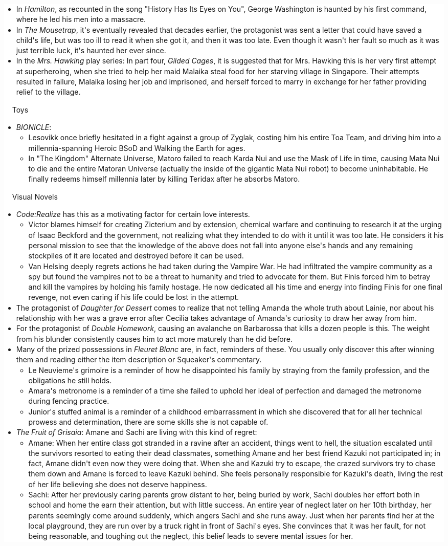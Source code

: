 -   In _Hamilton_, as recounted in the song "History Has Its Eyes on You", George Washington is haunted by his first command, where he led his men into a massacre.
-   In _The Mousetrap_, it's eventually revealed that decades earlier, the protagonist was sent a letter that could have saved a child's life, but was too ill to read it when she got it, and then it was too late. Even though it wasn't her fault so much as it was just terrible luck, it's haunted her ever since.
-   In the _Mrs. Hawking_ play series: In part four, _Gilded Cages_, it is suggested that for Mrs. Hawking this is her very first attempt at superheroing, when she tried to help her maid Malaika steal food for her starving village in Singapore. Their attempts resulted in failure, Malaika losing her job and imprisoned, and herself forced to marry in exchange for her father providing relief to the village.

    Toys 

-   _BIONICLE_:
    -   Lesovikk once briefly hesitated in a fight against a group of Zyglak, costing him his entire Toa Team, and driving him into a millennia-spanning Heroic BSoD and Walking the Earth for ages.
    -   In "The Kingdom" Alternate Universe, Matoro failed to reach Karda Nui and use the Mask of Life in time, causing Mata Nui to die and the entire Matoran Universe (actually the inside of the gigantic Mata Nui robot) to become uninhabitable. He finally redeems himself millennia later by killing Teridax after he absorbs Matoro.

    Visual Novels 

-   _Code:Realize_ has this as a motivating factor for certain love interests.
    -   Victor blames himself for creating Zicterium and by extension, chemical warfare and continuing to research it at the urging of Isaac Beckford and the government, not realizing what they intended to do with it until it was too late. He considers it his personal mission to see that the knowledge of the above does not fall into anyone else's hands and any remaining stockpiles of it are located and destroyed before it can be used.
    -   Van Helsing deeply regrets actions he had taken during the Vampire War. He had infiltrated the vampire community as a spy but found the vampires not to be a threat to humanity and tried to advocate for them. But Finis forced him to betray and kill the vampires by holding his family hostage. He now dedicated all his time and energy into finding Finis for one final revenge, not even caring if his life could be lost in the attempt.
-   The protagonist of _Daughter for Dessert_ comes to realize that not telling Amanda the whole truth about Lainie, nor about his relationship with her was a grave error after Cecilia takes advantage of Amanda's curiosity to draw her away from him.
-   For the protagonist of _Double Homework_, causing an avalanche on Barbarossa that kills a dozen people is this. The weight from his blunder consistently causes him to act more maturely than he did before.
-   Many of the prized possessions in _Fleuret Blanc_ are, in fact, reminders of these. You usually only discover this after winning them and reading either the item description or Squeaker's commentary.
    -   Le Neuvieme's grimoire is a reminder of how he disappointed his family by straying from the family profession, and the obligations he still holds.
    -   Amara's metronome is a reminder of a time she failed to uphold her ideal of perfection and damaged the metronome during fencing practice.
    -   Junior's stuffed animal is a reminder of a childhood embarrassment in which she discovered that for all her technical prowess and determination, there are some skills she is not capable of.
-   _The Fruit of Grisaia_: Amane and Sachi are living with this kind of regret:
    -   Amane: When her entire class got stranded in a ravine after an accident, things went to hell, the situation escalated until the survivors resorted to eating their dead classmates, something Amane and her best friend Kazuki not participated in; in fact, Amane didn't even now they were doing that. When she and Kazuki try to escape, the crazed survivors try to chase them down and Amane is forced to leave Kazuki behind. She feels personally responsible for Kazuki's death, living the rest of her life believing she does not deserve happiness.
    -   Sachi: After her previously caring parents grow distant to her, being buried by work, Sachi doubles her effort both in school and home the earn their attention, but with little success. An entire year of neglect later on her 10th birthday, her parents seemingly come around suddenly, which angers Sachi and she runs away. Just when her parents find her at the local playground, they are run over by a truck right in front of Sachi's eyes. She convinces that it was her fault, for not being reasonable, and toughing out the neglect, this belief leads to severe mental issues for her.